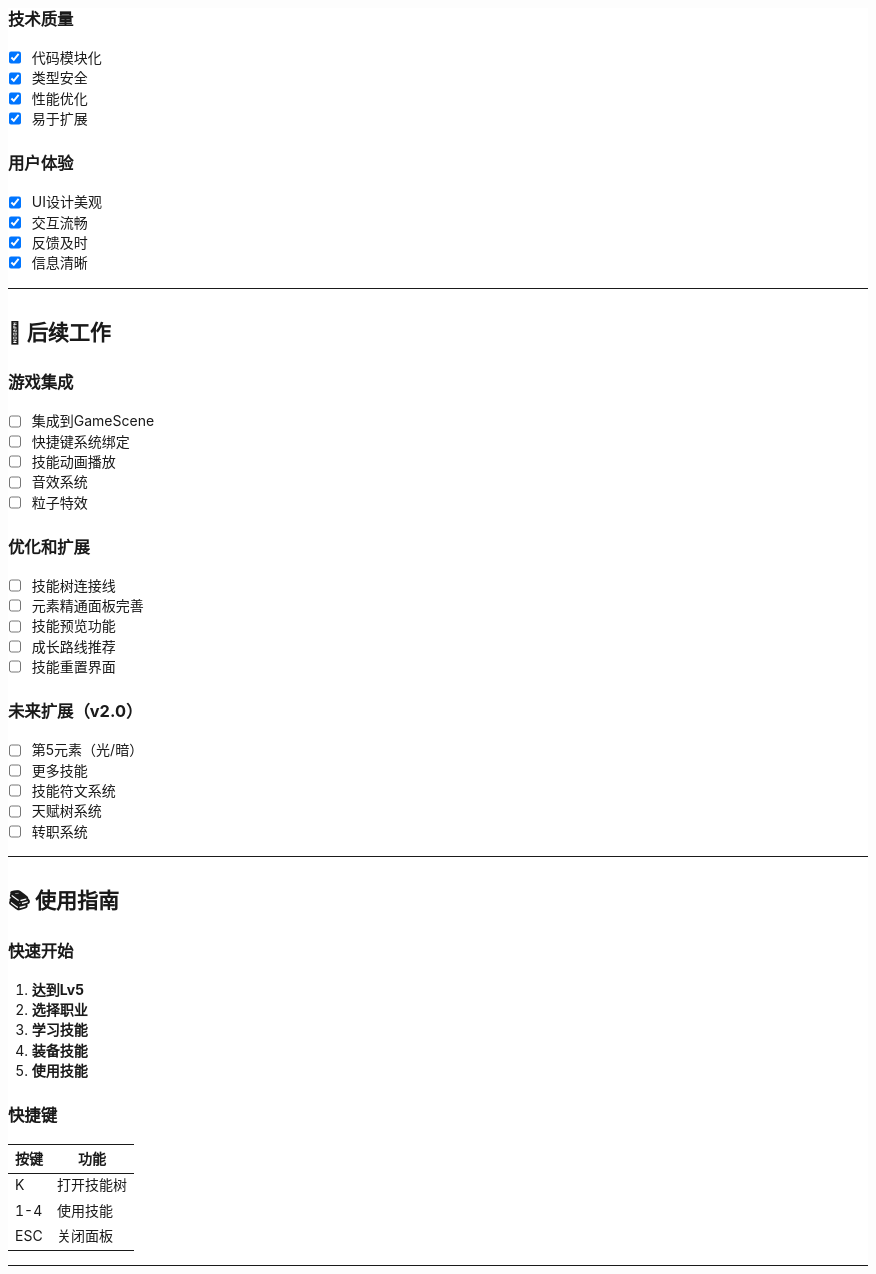 ### 技术质量
- [x] 代码模块化
- [x] 类型安全
- [x] 性能优化
- [x] 易于扩展

### 用户体验
- [x] UI设计美观
- [x] 交互流畅
- [x] 反馈及时
- [x] 信息清晰

---

## 🚀 后续工作

### 游戏集成
- [ ] 集成到GameScene
- [ ] 快捷键系统绑定
- [ ] 技能动画播放
- [ ] 音效系统
- [ ] 粒子特效

### 优化和扩展
- [ ] 技能树连接线
- [ ] 元素精通面板完善
- [ ] 技能预览功能
- [ ] 成长路线推荐
- [ ] 技能重置界面

### 未来扩展（v2.0）
- [ ] 第5元素（光/暗）
- [ ] 更多技能
- [ ] 技能符文系统
- [ ] 天赋树系统
- [ ] 转职系统

---

## 📚 使用指南

### 快速开始
1. **达到Lv5**
2. **选择职业**
3. **学习技能**
4. **装备技能**
5. **使用技能**

### 快捷键
| 按键 | 功能 |
|------|------|
| K | 打开技能树 |
| 1-4 | 使用技能 |
| ESC | 关闭面板 |

---